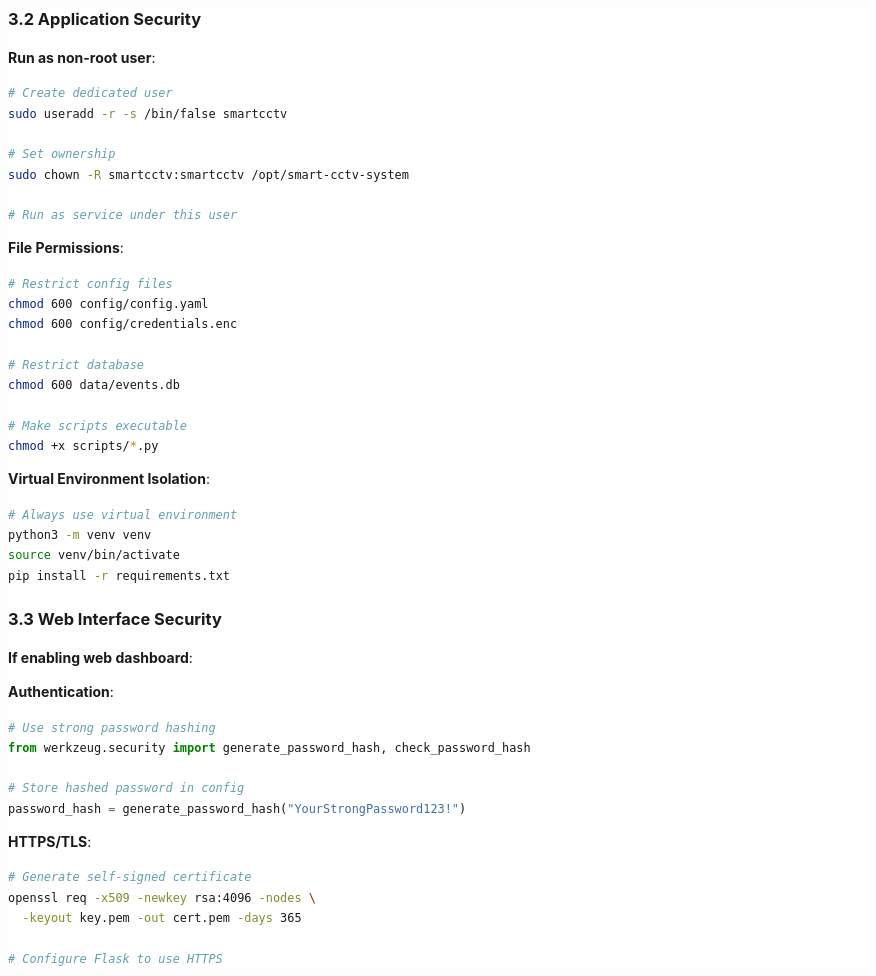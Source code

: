 ### 3.2 Application Security

**Run as non-root user**:
```bash
# Create dedicated user
sudo useradd -r -s /bin/false smartcctv

# Set ownership
sudo chown -R smartcctv:smartcctv /opt/smart-cctv-system

# Run as service under this user
```

**File Permissions**:
```bash
# Restrict config files
chmod 600 config/config.yaml
chmod 600 config/credentials.enc

# Restrict database
chmod 600 data/events.db

# Make scripts executable
chmod +x scripts/*.py
```

**Virtual Environment Isolation**:
```bash
# Always use virtual environment
python3 -m venv venv
source venv/bin/activate
pip install -r requirements.txt
```

### 3.3 Web Interface Security

**If enabling web dashboard**:

**Authentication**:
```python
# Use strong password hashing
from werkzeug.security import generate_password_hash, check_password_hash

# Store hashed password in config
password_hash = generate_password_hash("YourStrongPassword123!")
```

**HTTPS/TLS**:
```bash
# Generate self-signed certificate
openssl req -x509 -newkey rsa:4096 -nodes \
  -keyout key.pem -out cert.pem -days 365

# Configure Flask to use HTTPS
```

